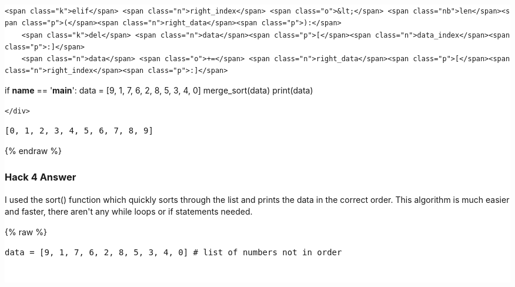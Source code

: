     <span class="k">elif</span> <span class="n">right_index</span> <span class="o">&lt;</span> <span class="nb">len</span><span class="p">(</span><span class="n">right_data</span><span class="p">):</span>
        <span class="k">del</span> <span class="n">data</span><span class="p">[</span><span class="n">data_index</span><span class="p">:]</span>
        <span class="n">data</span> <span class="o">+=</span> <span class="n">right_data</span><span class="p">[</span><span class="n">right_index</span><span class="p">:]</span>
    
<span class="k">if</span> <span class="vm">__name__</span> <span class="o">==</span> <span class="s1">&#39;__main__&#39;</span><span class="p">:</span>
    <span class="n">data</span> <span class="o">=</span> <span class="p">[</span><span class="mi">9</span><span class="p">,</span> <span class="mi">1</span><span class="p">,</span> <span class="mi">7</span><span class="p">,</span> <span class="mi">6</span><span class="p">,</span> <span class="mi">2</span><span class="p">,</span> <span class="mi">8</span><span class="p">,</span> <span class="mi">5</span><span class="p">,</span> <span class="mi">3</span><span class="p">,</span> <span class="mi">4</span><span class="p">,</span> <span class="mi">0</span><span class="p">]</span>
    <span class="n">merge_sort</span><span class="p">(</span><span class="n">data</span><span class="p">)</span>
    <span class="nb">print</span><span class="p">(</span><span class="n">data</span><span class="p">)</span>
</pre></div>

    </div>
</div>
</div>

<div class="output_wrapper">
<div class="output">

<div class="output_area">

<div class="output_subarea output_stream output_stdout output_text">
<pre>[0, 1, 2, 3, 4, 5, 6, 7, 8, 9]
</pre>
</div>
</div>

</div>
</div>

</div>
    {% endraw %}

<div class="cell border-box-sizing text_cell rendered"><div class="inner_cell">
<div class="text_cell_render border-box-sizing rendered_html">
<h3 id="Hack-4-Answer">Hack 4 Answer<a class="anchor-link" href="#Hack-4-Answer"> </a></h3><p>I used the sort() function which quickly sorts through the list and prints the data in the correct order. This algorithm is much easier and faster, there aren't any while loops or if statements needed.</p>

</div>
</div>
</div>
    {% raw %}
    
<div class="cell border-box-sizing code_cell rendered">
<div class="input">

<div class="inner_cell">
    <div class="input_area">
<div class=" highlight hl-ipython3"><pre><span></span><span class="n">data</span> <span class="o">=</span> <span class="p">[</span><span class="mi">9</span><span class="p">,</span> <span class="mi">1</span><span class="p">,</span> <span class="mi">7</span><span class="p">,</span> <span class="mi">6</span><span class="p">,</span> <span class="mi">2</span><span class="p">,</span> <span class="mi">8</span><span class="p">,</span> <span class="mi">5</span><span class="p">,</span> <span class="mi">3</span><span class="p">,</span> <span class="mi">4</span><span class="p">,</span> <span class="mi">0</span><span class="p">]</span> <span class="c1"># list of numbers not in order </span>
